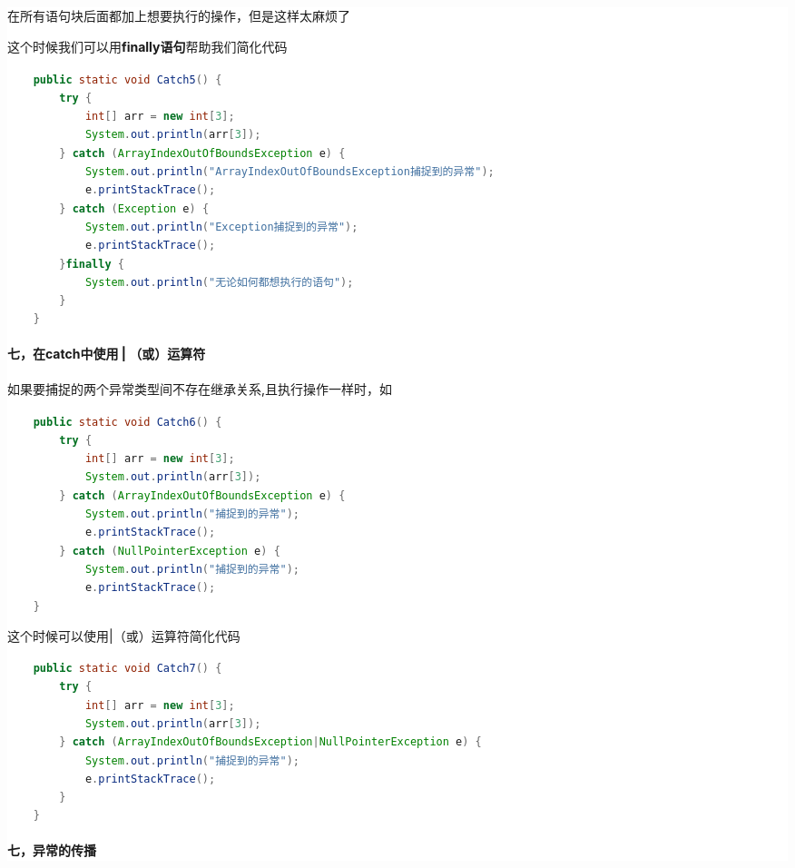在所有语句块后面都加上想要执行的操作，但是这样太麻烦了

这个时候我们可以用**finally语句**帮助我们简化代码

```java
	public static void Catch5() {
		try {
			int[] arr = new int[3];
			System.out.println(arr[3]);
		} catch (ArrayIndexOutOfBoundsException e) {
			System.out.println("ArrayIndexOutOfBoundsException捕捉到的异常");
			e.printStackTrace();
		} catch (Exception e) {
			System.out.println("Exception捕捉到的异常");
			e.printStackTrace();
		}finally {
			System.out.println("无论如何都想执行的语句");
		}
	}
```

#### 七，在catch中使用 | （或）运算符

如果要捕捉的两个异常类型间不存在继承关系,且执行操作一样时，如

```java
	public static void Catch6() {
		try {
			int[] arr = new int[3];
			System.out.println(arr[3]);
		} catch (ArrayIndexOutOfBoundsException e) {
			System.out.println("捕捉到的异常");
			e.printStackTrace();
		} catch (NullPointerException e) {
			System.out.println("捕捉到的异常");
			e.printStackTrace();
	}
```

这个时候可以使用|（或）运算符简化代码

```java
	public static void Catch7() {
		try {
			int[] arr = new int[3];
			System.out.println(arr[3]);
		} catch (ArrayIndexOutOfBoundsException|NullPointerException e) {
			System.out.println("捕捉到的异常");
			e.printStackTrace();
		}
	}
```



#### 七，异常的传播
